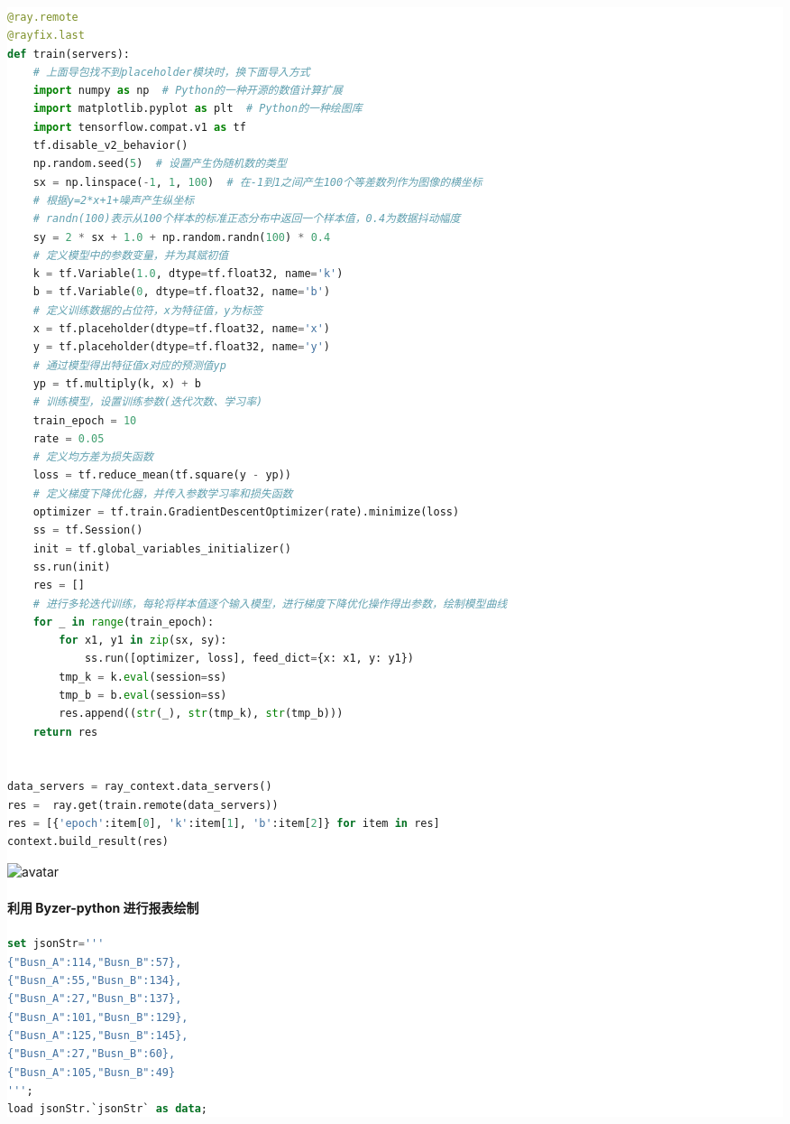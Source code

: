 ```python
@ray.remote
@rayfix.last
def train(servers):
    # 上面导包找不到placeholder模块时，换下面导入方式
    import numpy as np  # Python的一种开源的数值计算扩展
    import matplotlib.pyplot as plt  # Python的一种绘图库
    import tensorflow.compat.v1 as tf
    tf.disable_v2_behavior()
    np.random.seed(5)  # 设置产生伪随机数的类型
    sx = np.linspace(-1, 1, 100)  # 在-1到1之间产生100个等差数列作为图像的横坐标
    # 根据y=2*x+1+噪声产生纵坐标
    # randn(100)表示从100个样本的标准正态分布中返回一个样本值，0.4为数据抖动幅度
    sy = 2 * sx + 1.0 + np.random.randn(100) * 0.4
    # 定义模型中的参数变量，并为其赋初值
    k = tf.Variable(1.0, dtype=tf.float32, name='k')
    b = tf.Variable(0, dtype=tf.float32, name='b')
    # 定义训练数据的占位符，x为特征值，y为标签
    x = tf.placeholder(dtype=tf.float32, name='x')
    y = tf.placeholder(dtype=tf.float32, name='y')
    # 通过模型得出特征值x对应的预测值yp
    yp = tf.multiply(k, x) + b
    # 训练模型，设置训练参数(迭代次数、学习率)
    train_epoch = 10
    rate = 0.05
    # 定义均方差为损失函数
    loss = tf.reduce_mean(tf.square(y - yp))
    # 定义梯度下降优化器，并传入参数学习率和损失函数
    optimizer = tf.train.GradientDescentOptimizer(rate).minimize(loss)
    ss = tf.Session()
    init = tf.global_variables_initializer()
    ss.run(init)
    res = []
    # 进行多轮迭代训练，每轮将样本值逐个输入模型，进行梯度下降优化操作得出参数，绘制模型曲线
    for _ in range(train_epoch):
        for x1, y1 in zip(sx, sy):
            ss.run([optimizer, loss], feed_dict={x: x1, y: y1})
        tmp_k = k.eval(session=ss)
        tmp_b = b.eval(session=ss)
        res.append((str(_), str(tmp_k), str(tmp_b)))
    return res


data_servers = ray_context.data_servers()
res =  ray.get(train.remote(data_servers))
res = [{'epoch':item[0], 'k':item[1], 'b':item[2]} for item in res]
context.build_result(res)
```
![avatar](./images/a5.png)

#### 利用 Byzer-python 进行报表绘制
```sql
set jsonStr='''
{"Busn_A":114,"Busn_B":57},
{"Busn_A":55,"Busn_B":134},
{"Busn_A":27,"Busn_B":137},
{"Busn_A":101,"Busn_B":129},
{"Busn_A":125,"Busn_B":145},
{"Busn_A":27,"Busn_B":60},
{"Busn_A":105,"Busn_B":49}
''';
load jsonStr.`jsonStr` as data;
```
